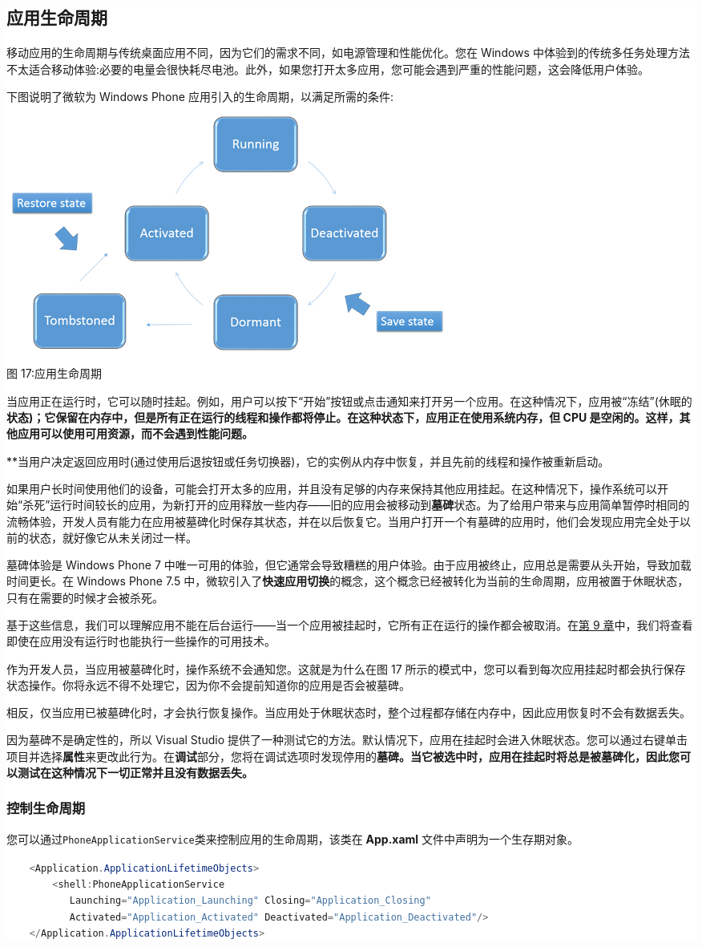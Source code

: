 ## 应用生命周期

移动应用的生命周期与传统桌面应用不同，因为它们的需求不同，如电源管理和性能优化。您在 Windows 中体验到的传统多任务处理方法不太适合移动体验:必要的电量会很快耗尽电池。此外，如果您打开太多应用，您可能会遇到严重的性能问题，这会降低用户体验。

下图说明了微软为 Windows Phone 应用引入的生命周期，以满足所需的条件:

![](img/image020.png)

图 17:应用生命周期

当应用正在运行时，它可以随时挂起。例如，用户可以按下“开始”按钮或点击通知来打开另一个应用。在这种情况下，应用被“冻结”(休眠的**状态)；它保留在内存中，但是所有正在运行的线程和操作都将停止。在这种状态下，应用正在使用系统内存，但 CPU 是空闲的。这样，其他应用可以使用可用资源，而不会遇到性能问题。**

 **当用户决定返回应用时(通过使用后退按钮或任务切换器)，它的实例从内存中恢复，并且先前的线程和操作被重新启动。

如果用户长时间使用他们的设备，可能会打开太多的应用，并且没有足够的内存来保持其他应用挂起。在这种情况下，操作系统可以开始“杀死”运行时间较长的应用，为新打开的应用释放一些内存——旧的应用会被移动到**墓碑**状态。为了给用户带来与应用简单暂停时相同的流畅体验，开发人员有能力在应用被墓碑化时保存其状态，并在以后恢复它。当用户打开一个有墓碑的应用时，他们会发现应用完全处于以前的状态，就好像它从未关闭过一样。

墓碑体验是 Windows Phone 7 中唯一可用的体验，但它通常会导致糟糕的用户体验。由于应用被终止，应用总是需要从头开始，导致加载时间更长。在 Windows Phone 7.5 中，微软引入了**快速应用切换**的概念，这个概念已经被转化为当前的生命周期，应用被置于休眠状态，只有在需要的时候才会被杀死。

基于这些信息，我们可以理解应用不能在后台运行——当一个应用被挂起时，它所有正在运行的操作都会被取消。在[第 9 章](09.html#_Chapter_9_)中，我们将查看即使在应用没有运行时也能执行一些操作的可用技术。

作为开发人员，当应用被墓碑化时，操作系统不会通知您。这就是为什么在图 17 所示的模式中，您可以看到每次应用挂起时都会执行保存状态操作。你将永远不得不处理它，因为你不会提前知道你的应用是否会被墓碑。

相反，仅当应用已被墓碑化时，才会执行恢复操作。当应用处于休眠状态时，整个过程都存储在内存中，因此应用恢复时不会有数据丢失。

因为墓碑不是确定性的，所以 Visual Studio 提供了一种测试它的方法。默认情况下，应用在挂起时会进入休眠状态。您可以通过右键单击项目并选择**属性**来更改此行为。在**调试**部分，您将在调试选项时发现停用的**墓碑。当它被选中时，应用在挂起时将总是被墓碑化，因此您可以测试在这种情况下一切正常并且没有数据丢失。**

### 控制生命周期

您可以通过`PhoneApplicationService`类来控制应用的生命周期，该类在 **App.xaml** 文件中声明为一个生存期对象。

```cs
    <Application.ApplicationLifetimeObjects>
        <shell:PhoneApplicationService
           Launching="Application_Launching" Closing="Application_Closing"
           Activated="Application_Activated" Deactivated="Application_Deactivated"/>
    </Application.ApplicationLifetimeObjects>

```
